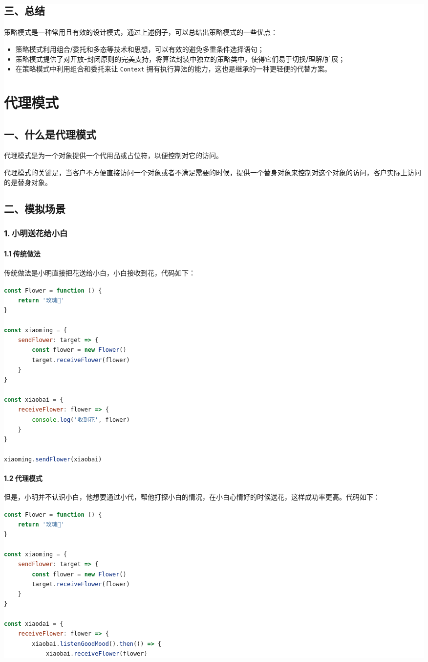 ## 三、总结

策略模式是一种常用且有效的设计模式，通过上述例子，可以总结出策略模式的一些优点：
- 策略模式利用组合/委托和多态等技术和思想，可以有效的避免多重条件选择语句；
- 策略模式提供了对开放-封闭原则的完美支持，将算法封装中独立的策略类中，使得它们易于切换/理解/扩展；
- 在策略模式中利用组合和委托来让 `Context` 拥有执行算法的能力，这也是继承的一种更轻便的代替方案。


# 代理模式

## 一、什么是代理模式
代理模式是为一个对象提供一个代用品或占位符，以便控制对它的访问。

代理模式的关键是，当客户不方便直接访问一个对象或者不满足需要的时候，提供一个替身对象来控制对这个对象的访问，客户实际上访问的是替身对象。

## 二、模拟场景

### 1. 小明送花给小白

#### 1.1 传统做法

传统做法是小明直接把花送给小白，小白接收到花，代码如下：

```javascript
const Flower = function () {
	return '玫瑰🌹'
}

const xiaoming = {
	sendFlower: target => {
		const flower = new Flower()
		target.receiveFlower(flower)
	}
}

const xiaobai = {
	receiveFlower: flower => {
		console.log('收到花', flower)
	}
}

xiaoming.sendFlower(xiaobai)
```

#### 1.2 代理模式

但是，小明并不认识小白，他想要通过小代，帮他打探小白的情况，在小白心情好的时候送花，这样成功率更高。代码如下：

```javascript
const Flower = function () {
	return '玫瑰🌹'
}

const xiaoming = {
	sendFlower: target => {
		const flower = new Flower()
		target.receiveFlower(flower)
	}
}

const xiaodai = {
	receiveFlower: flower => {
		xiaobai.listenGoodMood().then(() => {
			xiaobai.receiveFlower(flower)
```